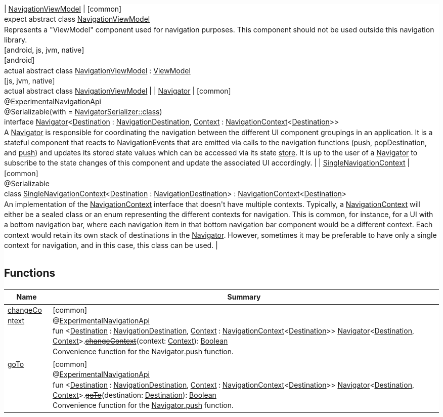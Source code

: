 | [NavigationViewModel](-navigation-view-model/index.md) | [common]<br>expect abstract class [NavigationViewModel](-navigation-view-model/index.md)<br>Represents a &quot;ViewModel&quot; component used for navigation purposes. This component should not be used outside this navigation library.<br>[android, js, jvm, native]<br>[android]<br>actual abstract class [NavigationViewModel](-navigation-view-model/index.md) : [ViewModel](https://developer.android.com/reference/kotlin/androidx/lifecycle/ViewModel.html)<br>[js, jvm, native]<br>actual abstract class [NavigationViewModel](-navigation-view-model/index.md) |
| [Navigator](-navigator/index.md) | [common]<br>@[ExperimentalNavigationApi](-experimental-navigation-api/index.md)<br>@Serializable(with = [NavigatorSerializer::class](../../../navigation-core/com.chrynan.navigation/-navigator-serializer/index.md))<br>interface [Navigator](-navigator/index.md)&lt;[Destination](-navigator/index.md) : [NavigationDestination](index.md#1223765350%2FClasslikes%2F-215881696), [Context](-navigator/index.md) : [NavigationContext](-navigation-context/index.md)&lt;[Destination](-navigator/index.md)&gt;&gt;<br>A [Navigator](-navigator/index.md) is responsible for coordinating the navigation between the different UI component groupings in an application. It is a stateful component that reacts to [NavigationEvent](-navigation-event/index.md)s that are emitted via calls to the navigation functions ([push](push.md), [popDestination](pop-destination.md), and [push](push.md)) and updates its stored state values which can be accessed via its state [store](-navigator/store.md). It is up to the user of a [Navigator](-navigator/index.md) to subscribe to the state changes of this component and update the associated UI accordingly. |
| [SingleNavigationContext](-single-navigation-context/index.md) | [common]<br>@Serializable<br>class [SingleNavigationContext](-single-navigation-context/index.md)&lt;[Destination](-single-navigation-context/index.md) : [NavigationDestination](index.md#1223765350%2FClasslikes%2F-215881696)&gt; : [NavigationContext](-navigation-context/index.md)&lt;[Destination](-single-navigation-context/index.md)&gt; <br>An implementation of the [NavigationContext](-navigation-context/index.md) interface that doesn't have multiple contexts. Typically, a [NavigationContext](-navigation-context/index.md) will either be a sealed class or an enum representing the different contexts for navigation. This is common, for instance, for a UI with a bottom navigation bar, where each navigation item in that bottom navigation bar component would be a different context. Each context would retain its own stack of destinations in the [Navigator](-navigator/index.md). However, sometimes it may be preferable to have only a single context for navigation, and in this case, this class can be used. |

## Functions

| Name | Summary |
|---|---|
| [changeContext](change-context.md) | [common]<br>@[ExperimentalNavigationApi](-experimental-navigation-api/index.md)<br>fun &lt;[Destination](change-context.md) : [NavigationDestination](index.md#1223765350%2FClasslikes%2F-215881696), [Context](change-context.md) : [NavigationContext](-navigation-context/index.md)&lt;[Destination](change-context.md)&gt;&gt; [Navigator](-navigator/index.md)&lt;[Destination](change-context.md), [Context](change-context.md)&gt;.[~~changeContext~~](change-context.md)(context: [Context](change-context.md)): [Boolean](https://kotlinlang.org/api/latest/jvm/stdlib/kotlin/-boolean/index.html)<br>Convenience function for the [Navigator.push](push.md) function. |
| [goTo](go-to.md) | [common]<br>@[ExperimentalNavigationApi](-experimental-navigation-api/index.md)<br>fun &lt;[Destination](go-to.md) : [NavigationDestination](index.md#1223765350%2FClasslikes%2F-215881696), [Context](go-to.md) : [NavigationContext](-navigation-context/index.md)&lt;[Destination](go-to.md)&gt;&gt; [Navigator](-navigator/index.md)&lt;[Destination](go-to.md), [Context](go-to.md)&gt;.[~~goTo~~](go-to.md)(destination: [Destination](go-to.md)): [Boolean](https://kotlinlang.org/api/latest/jvm/stdlib/kotlin/-boolean/index.html)<br>Convenience function for the [Navigator.push](push.md) function. |